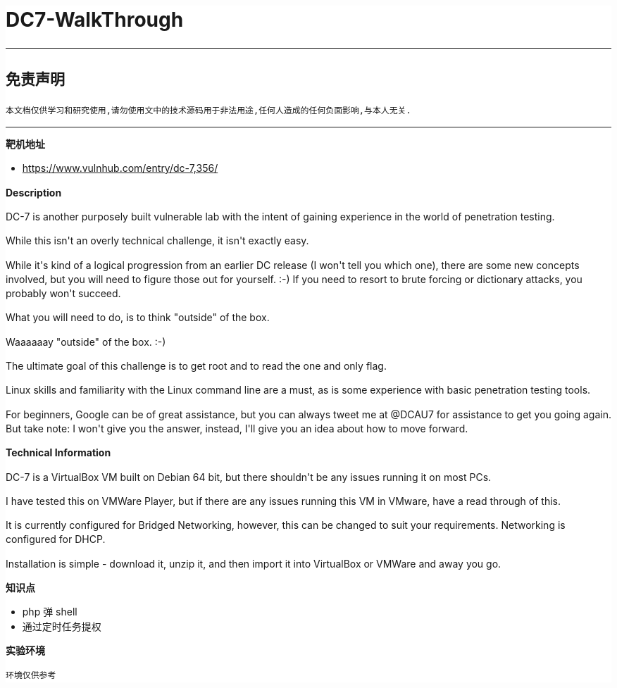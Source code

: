 # DC7-WalkThrough

---

## 免责声明

`本文档仅供学习和研究使用,请勿使用文中的技术源码用于非法用途,任何人造成的任何负面影响,与本人无关.`

---

**靶机地址**
- https://www.vulnhub.com/entry/dc-7,356/

**Description**

DC-7 is another purposely built vulnerable lab with the intent of gaining experience in the world of penetration testing.

While this isn't an overly technical challenge, it isn't exactly easy.

While it's kind of a logical progression from an earlier DC release (I won't tell you which one), there are some new concepts involved, but you will need to figure those out for yourself. :-) If you need to resort to brute forcing or dictionary attacks, you probably won't succeed.

What you will need to do, is to think "outside" of the box.

Waaaaaay "outside" of the box. :-)

The ultimate goal of this challenge is to get root and to read the one and only flag.

Linux skills and familiarity with the Linux command line are a must, as is some experience with basic penetration testing tools.

For beginners, Google can be of great assistance, but you can always tweet me at @DCAU7 for assistance to get you going again. But take note: I won't give you the answer, instead, I'll give you an idea about how to move forward.

**Technical Information**

DC-7 is a VirtualBox VM built on Debian 64 bit, but there shouldn't be any issues running it on most PCs.

I have tested this on VMWare Player, but if there are any issues running this VM in VMware, have a read through of this.

It is currently configured for Bridged Networking, however, this can be changed to suit your requirements. Networking is configured for DHCP.

Installation is simple - download it, unzip it, and then import it into VirtualBox or VMWare and away you go.

**知识点**
- php 弹 shell
- 通过定时任务提权

**实验环境**

`环境仅供参考`
